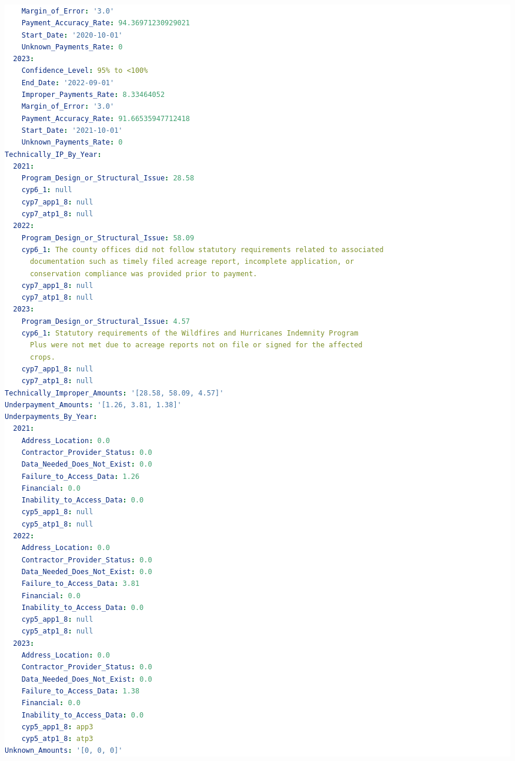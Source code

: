 ```yaml
    Margin_of_Error: '3.0'
    Payment_Accuracy_Rate: 94.36971230929021
    Start_Date: '2020-10-01'
    Unknown_Payments_Rate: 0
  2023:
    Confidence_Level: 95% to <100%
    End_Date: '2022-09-01'
    Improper_Payments_Rate: 8.33464052
    Margin_of_Error: '3.0'
    Payment_Accuracy_Rate: 91.66535947712418
    Start_Date: '2021-10-01'
    Unknown_Payments_Rate: 0
Technically_IP_By_Year:
  2021:
    Program_Design_or_Structural_Issue: 28.58
    cyp6_1: null
    cyp7_app1_8: null
    cyp7_atp1_8: null
  2022:
    Program_Design_or_Structural_Issue: 58.09
    cyp6_1: The county offices did not follow statutory requirements related to associated
      documentation such as timely filed acreage report, incomplete application, or
      conservation compliance was provided prior to payment.
    cyp7_app1_8: null
    cyp7_atp1_8: null
  2023:
    Program_Design_or_Structural_Issue: 4.57
    cyp6_1: Statutory requirements of the Wildfires and Hurricanes Indemnity Program
      Plus were not met due to acreage reports not on file or signed for the affected
      crops.
    cyp7_app1_8: null
    cyp7_atp1_8: null
Technically_Improper_Amounts: '[28.58, 58.09, 4.57]'
Underpayment_Amounts: '[1.26, 3.81, 1.38]'
Underpayments_By_Year:
  2021:
    Address_Location: 0.0
    Contractor_Provider_Status: 0.0
    Data_Needed_Does_Not_Exist: 0.0
    Failure_to_Access_Data: 1.26
    Financial: 0.0
    Inability_to_Access_Data: 0.0
    cyp5_app1_8: null
    cyp5_atp1_8: null
  2022:
    Address_Location: 0.0
    Contractor_Provider_Status: 0.0
    Data_Needed_Does_Not_Exist: 0.0
    Failure_to_Access_Data: 3.81
    Financial: 0.0
    Inability_to_Access_Data: 0.0
    cyp5_app1_8: null
    cyp5_atp1_8: null
  2023:
    Address_Location: 0.0
    Contractor_Provider_Status: 0.0
    Data_Needed_Does_Not_Exist: 0.0
    Failure_to_Access_Data: 1.38
    Financial: 0.0
    Inability_to_Access_Data: 0.0
    cyp5_app1_8: app3
    cyp5_atp1_8: atp3
Unknown_Amounts: '[0, 0, 0]'
```